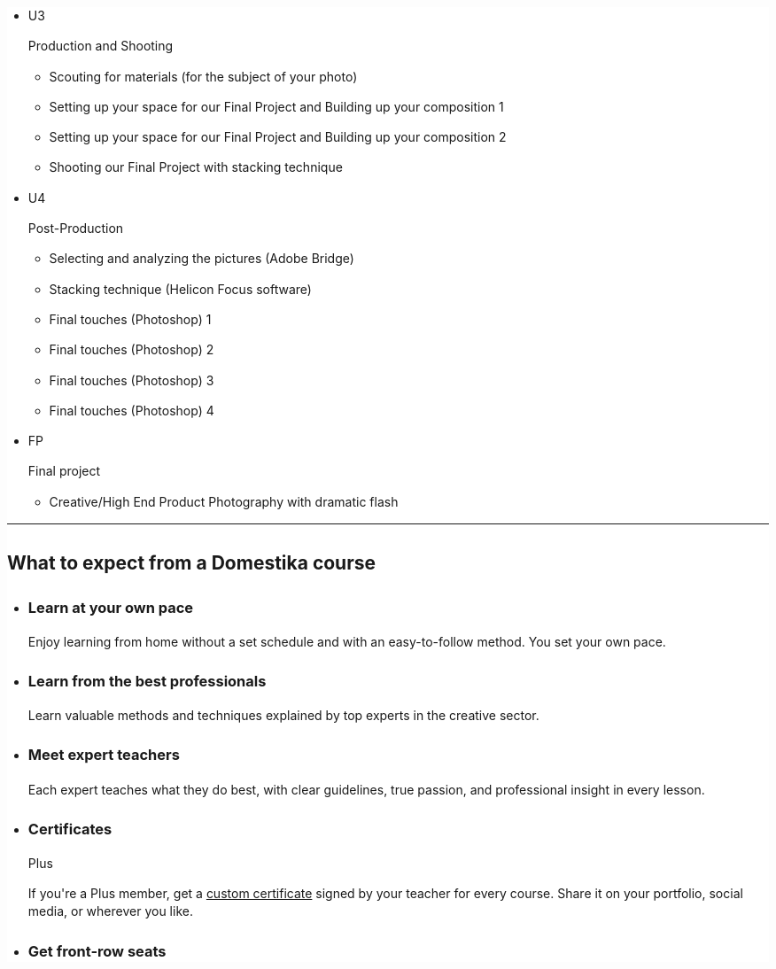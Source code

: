     
-   U3
    
    Production and Shooting
    
    -   Scouting for materials (for the subject of your photo)
        
    -   Setting up your space for our Final Project and Building up your composition 1
        
    -   Setting up your space for our Final Project and Building up your composition 2
        
    -   Shooting our Final Project with stacking technique
        
    
-   U4
    
    Post-Production
    
    -   Selecting and analyzing the pictures (Adobe Bridge)
        
    -   Stacking technique (Helicon Focus software)
        
    -   Final touches (Photoshop) 1
        
    -   Final touches (Photoshop) 2
        
    -   Final touches (Photoshop) 3
        
    -   Final touches (Photoshop) 4
        
    
-   FP
    
    Final project
    
    -   Creative/High End Product Photography with dramatic flash
        
    

---

## What to expect from a Domestika course

-   ### Learn at your own pace
    
    Enjoy learning from home without a set schedule and with an easy-to-follow method. You set your own pace.
    
-   ### Learn from the best professionals
    
    Learn valuable methods and techniques explained by top experts in the creative sector.
    
-   ### Meet expert teachers
    
    Each expert teaches what they do best, with clear guidelines, true passion, and professional insight in every lesson.
    
-   ### Certificates
    
    Plus
    
    If you're a Plus member, get a [custom certificate](/en/certificates) signed by your teacher for every course. Share it on your portfolio, social media, or wherever you like.
    
-   ### Get front-row seats
    